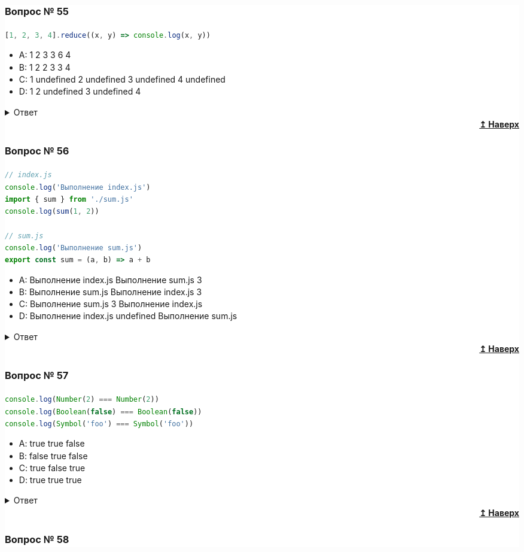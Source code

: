 ### Вопрос № 55

```js
[1, 2, 3, 4].reduce((x, y) => console.log(x, y))
```

- A: 1 2  3 3  6 4
- B: 1 2  2 3  3 4
- C: 1 undefined  2 undefined  3 undefined  4 undefined
- D: 1 2  undefined 3  undefined 4

<details><summary>Ответ</summary></details><div align="right">
  <b><a href="#">↥ Наверх</a></b>
</div>

### Вопрос № 56

```js
// index.js
console.log('Выполнение index.js')
import { sum } from './sum.js'
console.log(sum(1, 2))

// sum.js
console.log('Выполнение sum.js')
export const sum = (a, b) => a + b
```

- A: Выполнение index.js  Выполнение sum.js  3
- B: Выполнение sum.js  Выполнение index.js  3
- C: Выполнение sum.js  3  Выполнение index.js
- D: Выполнение index.js  undefined  Выполнение sum.js

<details><summary>Ответ</summary></details><div align="right">
  <b><a href="#">↥ Наверх</a></b>
</div>

### Вопрос № 57

```js
console.log(Number(2) === Number(2))
console.log(Boolean(false) === Boolean(false))
console.log(Symbol('foo') === Symbol('foo'))
```

- A: true  true  false
- B: false  true  false
- C: true  false  true
- D: true  true  true

<details><summary>Ответ</summary></details><div align="right">
  <b><a href="#">↥ Наверх</a></b>
</div>

### Вопрос № 58


  [Symbol("a")]: "b"